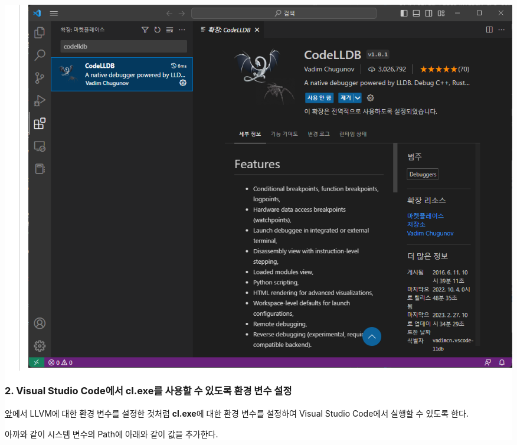 > ![VSCODE-EXT-lldb](./imgs/vscode-ext-lldb.png)

### **2. Visual Studio Code에서 cl.exe를 사용할 수 있도록 환경 변수 설정**
[앞](#3-환경-변수-설정)에서 LLVM에 대한 환경 변수를 설정한 것처럼 **cl.exe**에 대한 환경 변수를 설정하여 Visual Studio Code에서 실행할 수 있도록 한다.  

아까와 같이 시스템 변수의 Path에 아래와 같이 값을 추가한다.  